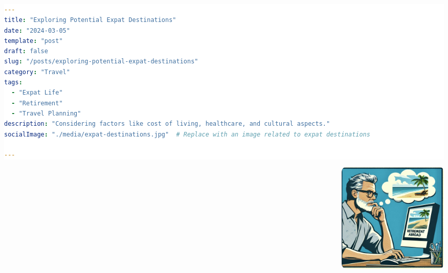 ```yaml
---
title: "Exploring Potential Expat Destinations"
date: "2024-03-05"
template: "post"
draft: false
slug: "/posts/exploring-potential-expat-destinations"
category: "Travel"
tags:
  - "Expat Life"
  - "Retirement"
  - "Travel Planning"
description: "Considering factors like cost of living, healthcare, and cultural aspects."
socialImage: "./media/expat-destinations.jpg"  # Replace with an image related to expat destinations

---
```


<div style="float: right; margin: 0 0 10px 20px; width: 200px;">
  <img src="./media/expat-destinations.jpg" alt="Expat Research" style="width: 100%; border-radius: 10px;">